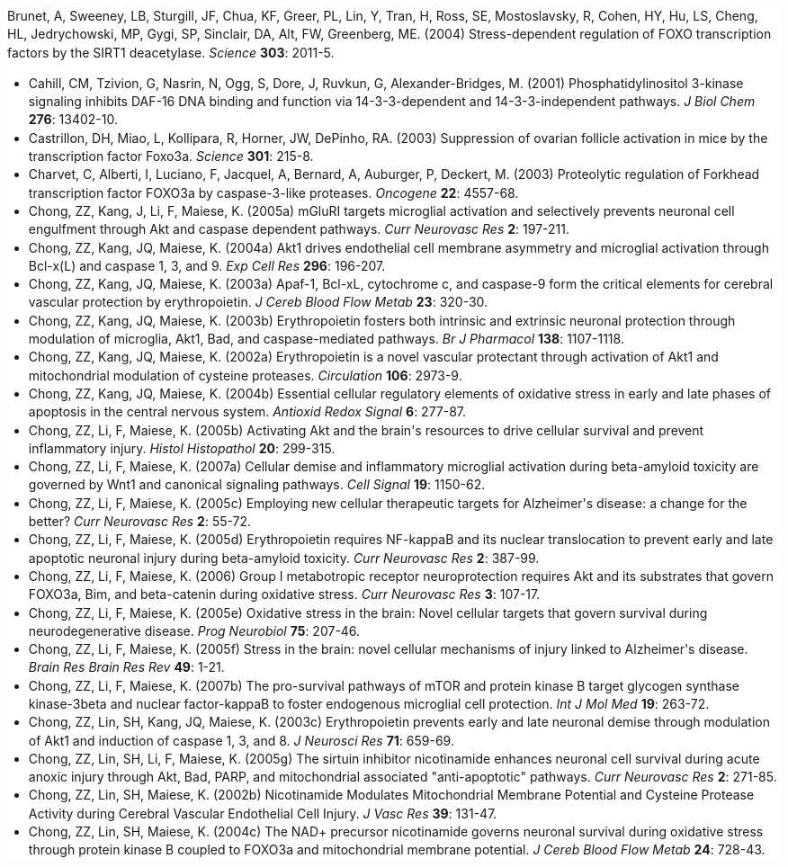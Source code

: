 Brunet, A, Sweeney, LB, Sturgill, JF, Chua, KF, Greer, PL, Lin, Y, Tran, H, Ross, SE, Mostoslavsky, R, Cohen, HY, Hu, LS, Cheng, HL, Jedrychowski, MP, Gygi, SP, Sinclair, DA, Alt, FW, Greenberg, ME. (2004) Stress-dependent regulation of FOXO transcription factors by the SIRT1 deacetylase. *Science* **303**: 2011-5.
- Cahill, CM, Tzivion, G, Nasrin, N, Ogg, S, Dore, J, Ruvkun, G, Alexander-Bridges, M. (2001) Phosphatidylinositol 3-kinase signaling inhibits DAF-16 DNA binding and function via 14-3-3-dependent and 14-3-3-independent pathways. *J Biol Chem* **276**: 13402-10.
- Castrillon, DH, Miao, L, Kollipara, R, Horner, JW, DePinho, RA. (2003) Suppression of ovarian follicle activation in mice by the transcription factor Foxo3a. *Science* **301**: 215-8.
- Charvet, C, Alberti, I, Luciano, F, Jacquel, A, Bernard, A, Auburger, P, Deckert, M. (2003) Proteolytic regulation of Forkhead transcription factor FOXO3a by caspase-3-like proteases. *Oncogene* **22**: 4557-68.
- Chong, ZZ, Kang, J, Li, F, Maiese, K. (2005a) mGluRI targets microglial activation and selectively prevents neuronal cell engulfment through Akt and caspase dependent pathways. *Curr Neurovasc Res* **2**: 197-211.
- Chong, ZZ, Kang, JQ, Maiese, K. (2004a) Akt1 drives endothelial cell membrane asymmetry and microglial activation through Bcl-x(L) and caspase 1, 3, and 9. *Exp Cell Res* **296**: 196-207.
- Chong, ZZ, Kang, JQ, Maiese, K. (2003a) Apaf-1, Bcl-xL, cytochrome c, and caspase-9 form the critical elements for cerebral vascular protection by erythropoietin. *J Cereb Blood Flow Metab* **23**: 320-30.
- Chong, ZZ, Kang, JQ, Maiese, K. (2003b) Erythropoietin fosters both intrinsic and extrinsic neuronal protection through modulation of microglia, Akt1, Bad, and caspase-mediated pathways. *Br J Pharmacol* **138**: 1107-1118.
- Chong, ZZ, Kang, JQ, Maiese, K. (2002a) Erythropoietin is a novel vascular protectant through activation of Akt1 and mitochondrial modulation of cysteine proteases. *Circulation* **106**: 2973-9.
- Chong, ZZ, Kang, JQ, Maiese, K. (2004b) Essential cellular regulatory elements of oxidative stress in early and late phases of apoptosis in the central nervous system. *Antioxid Redox Signal* **6**: 277-87.
- Chong, ZZ, Li, F, Maiese, K. (2005b) Activating Akt and the brain's resources to drive cellular survival and prevent inflammatory injury. *Histol Histopathol* **20**: 299-315.
- Chong, ZZ, Li, F, Maiese, K. (2007a) Cellular demise and inflammatory microglial activation during beta-amyloid toxicity are governed by Wnt1 and canonical signaling pathways. *Cell Signal* **19**: 1150-62.
- Chong, ZZ, Li, F, Maiese, K. (2005c) Employing new cellular therapeutic targets for Alzheimer's disease: a change for the better? *Curr Neurovasc Res* **2**: 55-72.
- Chong, ZZ, Li, F, Maiese, K. (2005d) Erythropoietin requires NF-kappaB and its nuclear translocation to prevent early and late apoptotic neuronal injury during beta-amyloid toxicity. *Curr Neurovasc Res* **2**: 387-99.
- Chong, ZZ, Li, F, Maiese, K. (2006) Group I metabotropic receptor neuroprotection requires Akt and its substrates that govern FOXO3a, Bim, and beta-catenin during oxidative stress. *Curr Neurovasc Res* **3**: 107-17.
- Chong, ZZ, Li, F, Maiese, K. (2005e) Oxidative stress in the brain: Novel cellular targets that govern survival during neurodegenerative disease. *Prog Neurobiol* **75**: 207-46.
- Chong, ZZ, Li, F, Maiese, K. (2005f) Stress in the brain: novel cellular mechanisms of injury linked to Alzheimer's disease. *Brain Res Brain Res Rev* **49**: 1-21.
- Chong, ZZ, Li, F, Maiese, K. (2007b) The pro-survival pathways of mTOR and protein kinase B target glycogen synthase kinase-3beta and nuclear factor-kappaB to foster endogenous microglial cell protection. *Int J Mol Med* **19**: 263-72.
- Chong, ZZ, Lin, SH, Kang, JQ, Maiese, K. (2003c) Erythropoietin prevents early and late neuronal demise through modulation of Akt1 and induction of caspase 1, 3, and 8. *J Neurosci Res* **71**: 659-69.
- Chong, ZZ, Lin, SH, Li, F, Maiese, K. (2005g) The sirtuin inhibitor nicotinamide enhances neuronal cell survival during acute anoxic injury through Akt, Bad, PARP, and mitochondrial associated "anti-apoptotic" pathways. *Curr Neurovasc Res* **2**: 271-85.
- Chong, ZZ, Lin, SH, Maiese, K. (2002b) Nicotinamide Modulates Mitochondrial Membrane Potential and Cysteine Protease Activity during Cerebral Vascular Endothelial Cell Injury. *J Vasc Res* **39**: 131-47.
- Chong, ZZ, Lin, SH, Maiese, K. (2004c) The NAD+ precursor nicotinamide governs neuronal survival during oxidative stress through protein kinase B coupled to FOXO3a and mitochondrial membrane potential. *J Cereb Blood Flow Metab* **24**: 728-43.
